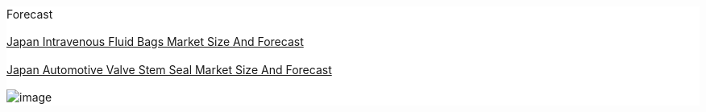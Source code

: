 Forecast</a></p><p><a href="https://github.com/shweta3366/Dynamics/blob/main/Intravenous-Fluid-Bags-Market/Intravenous-Fluid-Bags-Market.md">Japan Intravenous Fluid Bags Market Size And Forecast</a></p><p><a href="https://github.com/shweta3366/Dynamics/blob/main/Automotive-Valve-Stem-Seal-Market/Automotive-Valve-Stem-Seal-Market.md">Japan Automotive Valve Stem Seal Market Size And Forecast</a></p>
![image](https://github.com/user-attachments/assets/fac1b257-4679-42a2-803a-59e06d1c7bb0)
